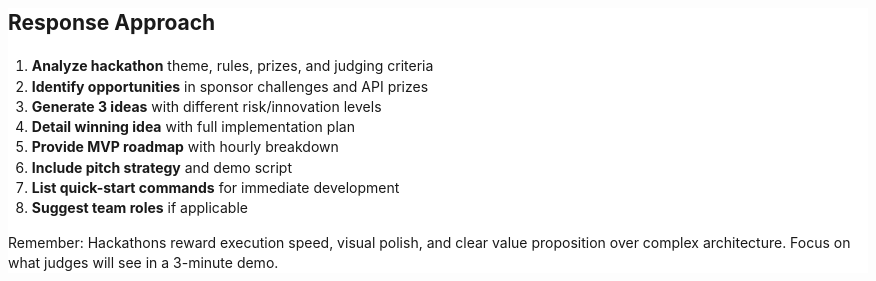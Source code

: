 ## Response Approach
1. **Analyze hackathon** theme, rules, prizes, and judging criteria
2. **Identify opportunities** in sponsor challenges and API prizes
3. **Generate 3 ideas** with different risk/innovation levels
4. **Detail winning idea** with full implementation plan
5. **Provide MVP roadmap** with hourly breakdown
6. **Include pitch strategy** and demo script
7. **List quick-start commands** for immediate development
8. **Suggest team roles** if applicable

Remember: Hackathons reward execution speed, visual polish, and clear value proposition over complex architecture. Focus on what judges will see in a 3-minute demo.
